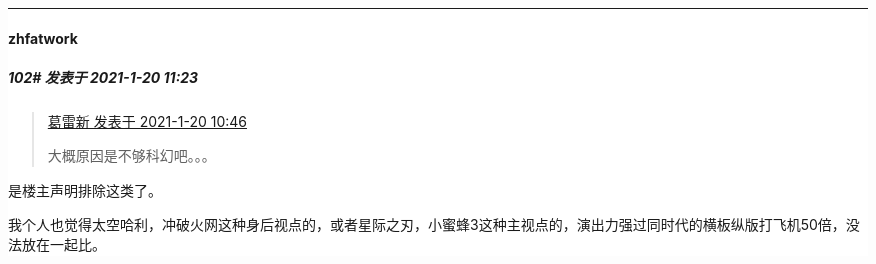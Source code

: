 





*****

####  zhfatwork  
##### 102#       发表于 2021-1-20 11:23



<blockquote><a href="httphttps://bbs.saraba1st.com/2b/forum.php?mod=redirect&amp;goto=findpost&amp;pid=50090317&amp;ptid=1982982" target="_blank">葛雷新 发表于 2021-1-20 10:46</a>

大概原因是不够科幻吧。。。</blockquote>
是楼主声明排除这类了。

我个人也觉得太空哈利，冲破火网这种身后视点的，或者星际之刃，小蜜蜂3这种主视点的，演出力强过同时代的横板纵版打飞机50倍，没法放在一起比。





                                              